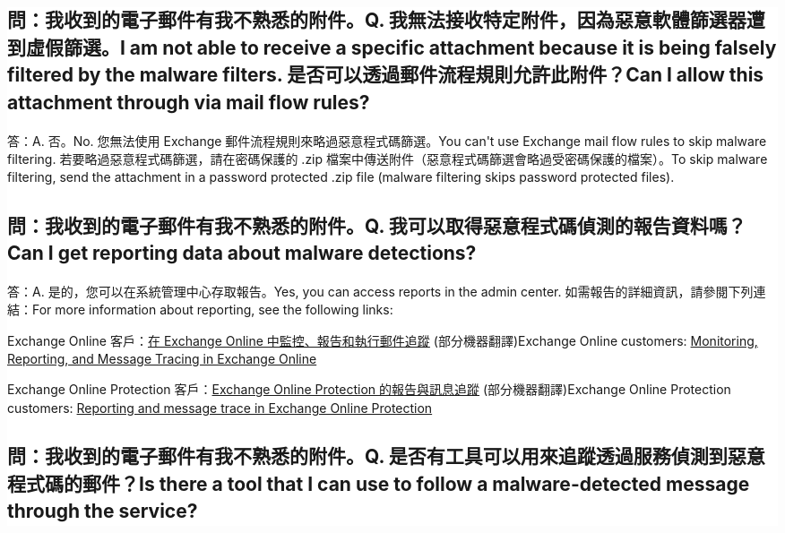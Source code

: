 ## <a name="q-i-am-not-able-to-receive-a-specific-attachment-because-it-is-being-falsely-filtered-by-the-malware-filters-can-i-allow-this-attachment-through-via-mail-flow-rules"></a><span data-ttu-id="5517d-188">問：我收到的電子郵件有我不熟悉的附件。</span><span class="sxs-lookup"><span data-stu-id="5517d-188">Q.</span></span> <span data-ttu-id="5517d-189">我無法接收特定附件，因為惡意軟體篩選器遭到虛假篩選。</span><span class="sxs-lookup"><span data-stu-id="5517d-189">I am not able to receive a specific attachment because it is being falsely filtered by the malware filters.</span></span> <span data-ttu-id="5517d-190">是否可以透過郵件流程規則允許此附件？</span><span class="sxs-lookup"><span data-stu-id="5517d-190">Can I allow this attachment through via mail flow rules?</span></span>

<span data-ttu-id="5517d-191">答：</span><span class="sxs-lookup"><span data-stu-id="5517d-191">A.</span></span> <span data-ttu-id="5517d-192">否。</span><span class="sxs-lookup"><span data-stu-id="5517d-192">No.</span></span> <span data-ttu-id="5517d-193">您無法使用 Exchange 郵件流程規則來略過惡意程式碼篩選。</span><span class="sxs-lookup"><span data-stu-id="5517d-193">You can't use Exchange mail flow rules to skip malware filtering.</span></span> <span data-ttu-id="5517d-194">若要略過惡意程式碼篩選，請在密碼保護的 .zip 檔案中傳送附件（惡意程式碼篩選會略過受密碼保護的檔案）。</span><span class="sxs-lookup"><span data-stu-id="5517d-194">To skip malware filtering, send the attachment in a password protected .zip file (malware filtering skips password protected files).</span></span>

## <a name="q-can-i-get-reporting-data-about-malware-detections"></a><span data-ttu-id="5517d-195">問：我收到的電子郵件有我不熟悉的附件。</span><span class="sxs-lookup"><span data-stu-id="5517d-195">Q.</span></span> <span data-ttu-id="5517d-196">我可以取得惡意程式碼偵測的報告資料嗎？</span><span class="sxs-lookup"><span data-stu-id="5517d-196">Can I get reporting data about malware detections?</span></span>

<span data-ttu-id="5517d-197">答：</span><span class="sxs-lookup"><span data-stu-id="5517d-197">A.</span></span> <span data-ttu-id="5517d-198">是的，您可以在系統管理中心存取報告。</span><span class="sxs-lookup"><span data-stu-id="5517d-198">Yes, you can access reports in the admin center.</span></span> <span data-ttu-id="5517d-199">如需報告的詳細資訊，請參閱下列連結：</span><span class="sxs-lookup"><span data-stu-id="5517d-199">For more information about reporting, see the following links:</span></span>

<span data-ttu-id="5517d-200">Exchange Online 客戶：[在 Exchange Online 中監控、報告和執行郵件追蹤](https://docs.microsoft.com/exchange/monitoring/monitoring) (部分機器翻譯)</span><span class="sxs-lookup"><span data-stu-id="5517d-200">Exchange Online customers: [Monitoring, Reporting, and Message Tracing in Exchange Online](https://docs.microsoft.com/exchange/monitoring/monitoring)</span></span>

<span data-ttu-id="5517d-201">Exchange Online Protection 客戶：[Exchange Online Protection 的報告與訊息追蹤](reporting-and-message-trace-in-exchange-online-protection.md) (部分機器翻譯)</span><span class="sxs-lookup"><span data-stu-id="5517d-201">Exchange Online Protection customers: [Reporting and message trace in Exchange Online Protection](reporting-and-message-trace-in-exchange-online-protection.md)</span></span>

## <a name="q-is-there-a-tool-that-i-can-use-to-follow-a-malware-detected-message-through-the-service"></a><span data-ttu-id="5517d-202">問：我收到的電子郵件有我不熟悉的附件。</span><span class="sxs-lookup"><span data-stu-id="5517d-202">Q.</span></span> <span data-ttu-id="5517d-203">是否有工具可以用來追蹤透過服務偵測到惡意程式碼的郵件？</span><span class="sxs-lookup"><span data-stu-id="5517d-203">Is there a tool that I can use to follow a malware-detected message through the service?</span></span>
